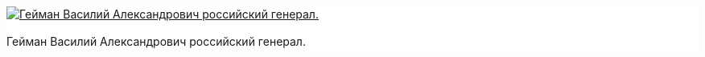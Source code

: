  <a title="Гейман Василий Александрович российский генерал." href="/img/toponymy/gunay/Geyman-Vasily-Aleksandrovich-Russian-general-b.webp"><img alt="Гейман Василий Александрович российский генерал." width="315" height="400" src="/img/toponymy/gunay/Geyman-Vasily-Aleksandrovich-Russian-general-b.webp" srcset="/img/toponymy/gunay/Geyman-Vasily-Aleksandrovich-Russian-general-b.webp 886w, /img/toponymy/gunay/Geyman-Vasily-Aleksandrovich-Russian-general.webp 315w" sizes="(max-width:320px) 315px, 315px"/></a>
 <figcaption>Гейман Василий Александрович российский генерал.</figcaption>
</figure>
